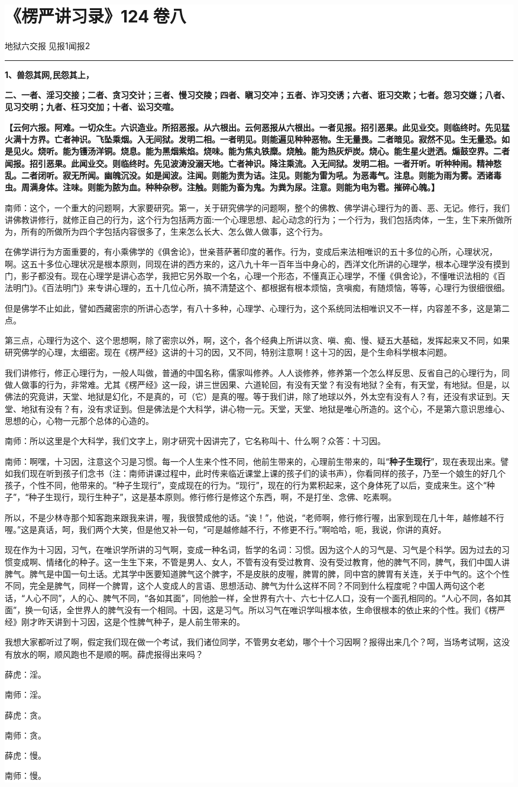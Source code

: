 # 《楞严讲习录》124 卷八

地狱六交报 见报1闻报2

------

**1、兽怨其网,民怨其上，**

**二、一者、淫习交接；二者、贪习交计；三者、慢习交陵；四者、瞋习交冲；五者、诈习交诱；六者、诳习交欺；七者。怨习交嫌；八者、见习交明；九者、枉习交加；十者、讼习交喧。**

**【云何六报。阿难。一切众生。六识造业。所招恶报。从六根出。云何恶报从六根出。一者见报。招引恶果。此见业交。则临终时。先见猛火满十方界。亡者神识。飞坠乘烟。入无间狱。发明二相。一者明见。则能遍见种种恶物。生无量畏。二者暗见。寂然不见。生无量恐。如是见火。烧听。能为镬汤洋铜。烧息。能为黑烟紫焰。烧味。能为焦丸铁糜。烧触。能为热灰炉炭。烧心。能生星火迸洒。煽鼓空界。二者闻报。招引恶果。此闻业交。则临终时。先见波涛没溺天地。亡者神识。降注乘流。入无间狱。发明二相。一者开听。听种种闹。精神愗乱。二者闭听。寂无所闻。幽魄沉没。如是闻波。注闻。则能为责为诘。注见。则能为雷为吼。为恶毒气。注息。则能为雨为雾。洒诸毒虫。周满身体。注味。则能为脓为血。种种杂秽。注触。则能为畜为鬼。为粪为尿。注意。则能为电为雹。摧碎心魄。】**

南师：这个，一个重大的问题啊，大家要研究。第一，关于研究佛学的问题啊，整个的佛教、佛学讲心理行为的善、恶、无记。修行，我们讲佛教讲修行，就修正自己的行为，这个行为包括两方面:一个心理思想、起心动念的行为；一个行为，我们包括肉体，一生，生下来所做所为，所有的所做所为四个字包括内容很多了，生来怎么长大、怎么做人做事，这个行为。

在佛学讲行为方面重要的，有小乘佛学的《俱舍论》，世亲菩萨著印度的著作。行为，变成后来法相唯识的五十多位的心所，心理状况，啊。这五十多位心理状况是根本原则，同现在讲的西方来的，这八九十年一百年当中身心的，西洋文化所讲的心理学，根本心理学没有摸到门，影子都没有。现在心理学是讲心态学，我把它另外取一个名，心理一个形态，不懂真正心理学，不懂《俱舍论》，不懂唯识法相的《百法明门》。《百法明门》来专讲心理的，五十几位心所，搞不清楚这个、都根据有根本烦恼，贪嗔痴，有随烦恼，等等，心理行为很细很细。

但是佛学不止如此，譬如西藏密宗的所讲心态学，有八十多种，心理学、心理行为，这个系统同法相唯识又不一样，内容差不多，这是第二点。

第三点，心理行为这个、这个思想啊，除了密宗以外，啊，这个，各个经典上所讲以贪、嗔、痴、慢、疑五大基础，发挥起来又不同，如果研究佛学的心理，太细密。现在《楞严经》这讲的十习的因，又不同，特别注意啊！这十习的因，是个生命科学根本问题。

我们讲修行，修正心理行为，一般人叫做，普通的中国名称，儒家叫修养。人人谈修养，修养第一个怎么样反思、反省自己的心理行为，同做人做事的行为，非常难。尤其《楞严经》这一段，讲三世因果、六道轮回，有没有天堂？有没有地狱？全有，有天堂，有地狱。但是，以佛法的究竟讲，天堂、地狱是幻化，不是真的，可（它）是真的喔。等于我们讲，除了地球以外，外太空有没有人？有，还没有求证到。天堂、地狱有没有？有，没有求证到。但是佛法是个大科学，讲心物一元。天堂，天堂、地狱是唯心所造的。这个心，不是第六意识思维心、思想的心，心物一元那个总体的心造的。

南师：所以这里是个大科学，我们文字上，刚才研究十因讲完了，它名称叫十、什么啊？众答：十习因。

南师：啊嘿，十习因，注意这个习是习惯。每一个人生来个性不同，他前生带来的，心理前生带来的，叫“**种子生现行**”，现在表现出来。譬如我们现在听到孩子们念书（注：南师讲课过程中，此时传来临近课堂上课的孩子们的读书声），你看同样的孩子，乃至一个娘生的好几个孩子，个性不同，他带来的。“种子生现行”，变成现在的行为。“现行”，现在的行为累积起来，这个身体死了以后，变成来生。这个“种子”，“种子生现行，现行生种子”，这是基本原则。修行修行是修这个东西，啊，不是打坐、念佛、吃素啊。

所以，不是少林寺那个知客跑来跟我来讲，喔，我很赞成他的话。“诶！”，他说，“老师啊，修行修行喔，出家到现在几十年，越修越不行喔。”这是真话，呵，我们两个大笑，但是他又补一句，“可是越修越不行，不修更不行。”啊哈哈，呃，我说，你讲的真好。

现在作为十习因，习气，在唯识学所讲的习气啊，变成一种名词，哲学的名词：习惯。因为这个人的习气是、习气是个科学。因为过去的习惯变成啊、情绪化的种子。这一生生下来，不管是男人、女人，不管有没有受过教育、没有受过教育，他的脾气不同，脾气，我们中国人讲脾气。脾气是中国一句土话。尤其学中医要知道脾气这个脾字，不是皮肤的皮喔，脾胃的脾，同中宫的脾胃有关连，关于中气的。这个个性不同，完全是脾气，同样一个脾胃，这个人变成人的言语、思想活动、脾气为什么这样不同？不同到什么程度呢？中国人两句这个老话，“人心不同”，人的心、脾气不同，“各如其面”，同他脸一样，全世界有六十、六七十亿人口，没有一个面孔相同的。“人心不同，各如其面”，换一句话，全世界人的脾气没有一个相同。十因，这是习气。所以习气在唯识学叫根本依，生命很根本的依止来的个性。我们《楞严经》刚才昨天讲到十习因，这是个性脾气种子，是人前生带来的。

我想大家都听过了啊，假定我们现在做一个考试，我们诸位同学，不管男女老幼，哪个十个习因啊？报得出来几个？呵，当场考试啊，这没有放水的啊，顺风跑也不是顺的啊。薛虎报得出来吗？

薛虎：淫。

南师：淫。

薛虎：贪。

南师：贪。

薛虎：慢。

南师：慢。

